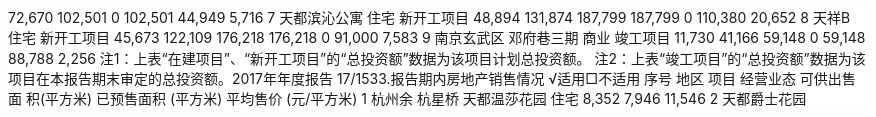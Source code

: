 72,670
102,501
0
102,501
44,949
5,716
7
天都滨沁公寓
住宅
新开工项目
48,894
131,874
187,799
187,799
0
110,380
20,652
8
天祥B
住宅
新开工项目
45,673
122,109
176,218
176,218
0
91,000
7,583
9
南京玄武区
邓府巷三期
商业
竣工项目
11,730
41,166
59,148
0
59,148
88,788
2,256
注1：上表“在建项目”、“新开工项目”的“总投资额”数据为该项目计划总投资额。
注2：上表“竣工项目”的“总投资额”数据为该项目在本报告期末审定的总投资额。2017年年度报告
17/1533.报告期内房地产销售情况
√适用□不适用
序号
地区
项目
经营业态
可供出售面
积(平方米)
已预售面积
(平方米)
平均售价
(元/平方米)
1
杭州余
杭星桥
天都温莎花园
住宅
8,352
7,946
11,546
2
天都爵士花园